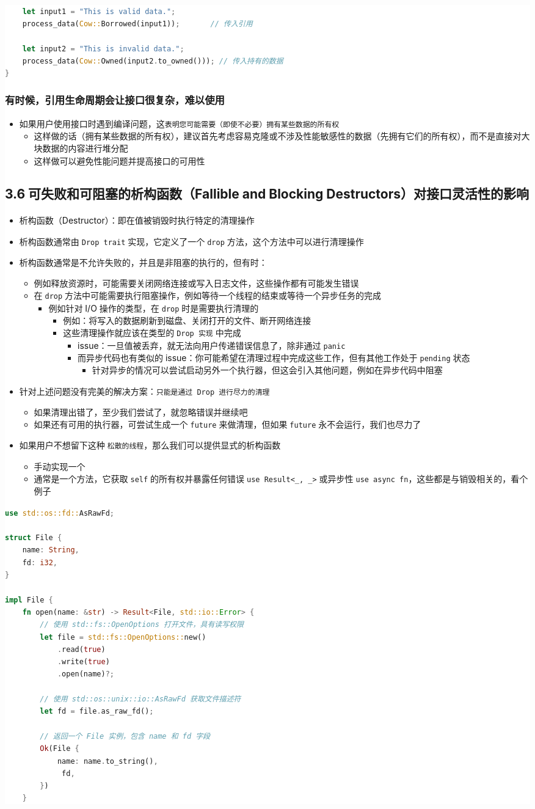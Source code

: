 ```rust
    let input1 = "This is valid data.";
    process_data(Cow::Borrowed(input1));       // 传入引用

    let input2 = "This is invalid data.";
    process_data(Cow::Owned(input2.to_owned())); // 传入持有的数据
}
```


### 有时候，引用生命周期会让接口很复杂，难以使用
* 如果用户使用接口时遇到编译问题，这`表明您可能需要（即使不必要）拥有某些数据的所有权`
  * 这样做的话（拥有某些数据的所有权），建议首先考虑容易克隆或不涉及性能敏感性的数据（先拥有它们的所有权），而不是直接对大块数据的内容进行堆分配
  * 这样做可以避免性能问题并提高接口的可用性

 
## 3.6 可失败和可阻塞的析构函数（Fallible and Blocking Destructors）对接口灵活性的影响

* 析构函数（Destructor）：即在值被销毁时执行特定的清理操作
* 析构函数通常由 `Drop trait` 实现，它定义了一个 `drop` 方法，这个方法中可以进行清理操作
* 析构函数通常是不允许失败的，并且是非阻塞的执行的，但有时：
  * 例如释放资源时，可能需要关闭网络连接或写入日志文件，这些操作都有可能发生错误
  * 在 `drop` 方法中可能需要执行阻塞操作，例如等待一个线程的结束或等待一个异步任务的完成
    * 例如针对 I/O 操作的类型，在 `drop` 时是需要执行清理的
      * 例如：将写入的数据刷新到磁盘、关闭打开的文件、断开网络连接
      * 这些清理操作就应该在类型的 `Drop 实现` 中完成
        * issue：一旦值被丢弃，就无法向用户传递错误信息了，除非通过 `panic`
        * 而异步代码也有类似的 issue：你可能希望在清理过程中完成这些工作，但有其他工作处于 `pending` 状态
          * 针对异步的情况可以尝试启动另外一个执行器，但这会引入其他问题，例如在异步代码中阻塞

* 针对上述问题没有完美的解决方案：`只能是通过 Drop 进行尽力的清理`
  * 如果清理出错了，至少我们尝试了，就忽略错误并继续吧
  * 如果还有可用的执行器，可尝试生成一个 `future` 来做清理，但如果 `future` 永不会运行，我们也尽力了

* 如果用户不想留下这种 `松散的线程`，那么我们可以提供显式的析构函数
  * 手动实现一个
  * 通常是一个方法，它获取 `self` 的所有权并暴露任何错误 `use Result<_, _>` 或异步性 `use async fn`，这些都是与销毁相关的，看个例子
  
  
```rust
use std::os::fd::AsRawFd;

struct File {
    name: String,
    fd: i32,
}

impl File {
    fn open(name: &str) -> Result<File, std::io::Error> {
        // 使用 std::fs::OpenOptions 打开文件，具有读写权限
        let file = std::fs::OpenOptions::new()
            .read(true)
            .write(true)
            .open(name)?;

        // 使用 std::os::unix::io::AsRawFd 获取文件描述符
        let fd = file.as_raw_fd();
        
        // 返回一个 File 实例，包含 name 和 fd 字段
        Ok(File { 
            name: name.to_string(),
             fd, 
        })
    }

```